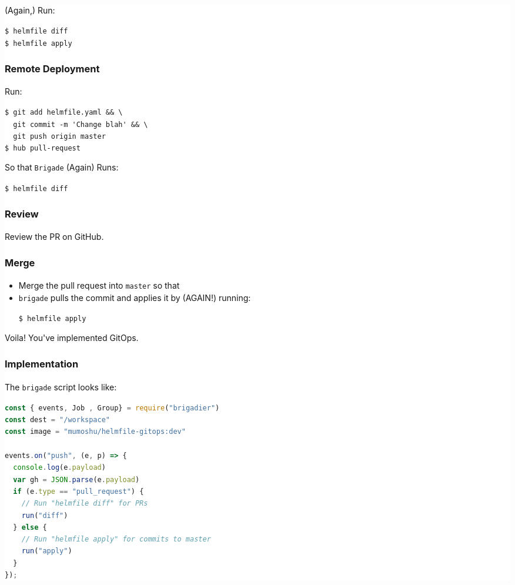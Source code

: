 (Again,) Run:

```
$ helmfile diff
$ helmfile apply
```

### Remote Deployment

Run:

```
$ git add helmfile.yaml && \
  git commit -m 'Change blah' && \
  git push origin master
$ hub pull-request
```

So that `Brigade` (Again) Runs:

```
$ helmfile diff
```

### Review

Review the PR on GitHub.

### Merge

- Merge the pull request into `master` so that
- `brigade` pulls the commit and applies it by (AGAIN!) running:
  ```
  $ helmfile apply
  ```

Voila! You've implemented GitOps.

### Implementation

The `brigade` script looks like:

```javascript
const { events, Job , Group} = require("brigadier")
const dest = "/workspace"
const image = "mumoshu/helmfile-gitops:dev"

events.on("push", (e, p) => {
  console.log(e.payload)
  var gh = JSON.parse(e.payload)
  if (e.type == "pull_request") {
    // Run "helmfile diff" for PRs
    run("diff")
  } else {
    // Run "helmfile apply" for commits to master
    run("apply")
  }
});
```
